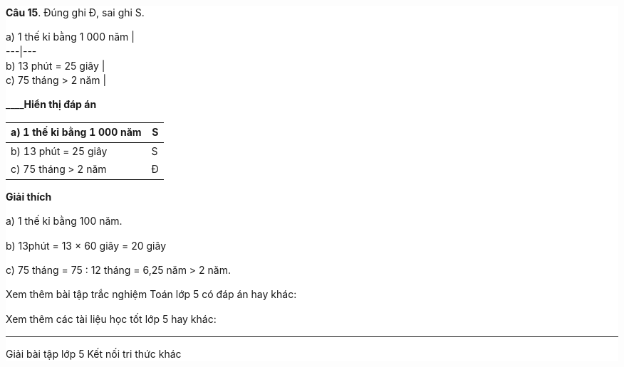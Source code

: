 **Câu 15**. Đúng ghi Đ, sai ghi S.

a) 1 thế kỉ bằng 1 000 năm |   
---|---  
b) 13 phút = 25 giây |   
c) 75 tháng > 2 năm |   
  
____**Hiển thị đáp án**

a) 1 thế kỉ bằng 1 000 năm | S  
---|---  
b) 13 phút = 25 giây | S  
c) 75 tháng > 2 năm | Đ  
  
**Giải thích**

a) 1 thế kỉ bằng 100 năm.

b) 13phút = 13 × 60 giây = 20 giây

c) 75 tháng = 75 : 12 tháng = 6,25 năm > 2 năm.

Xem thêm bài tập trắc nghiệm Toán lớp 5 có đáp án hay khác:

Xem thêm các tài liệu học tốt lớp 5 hay khác:

* * *

Giải bài tập lớp 5 Kết nối tri thức khác
